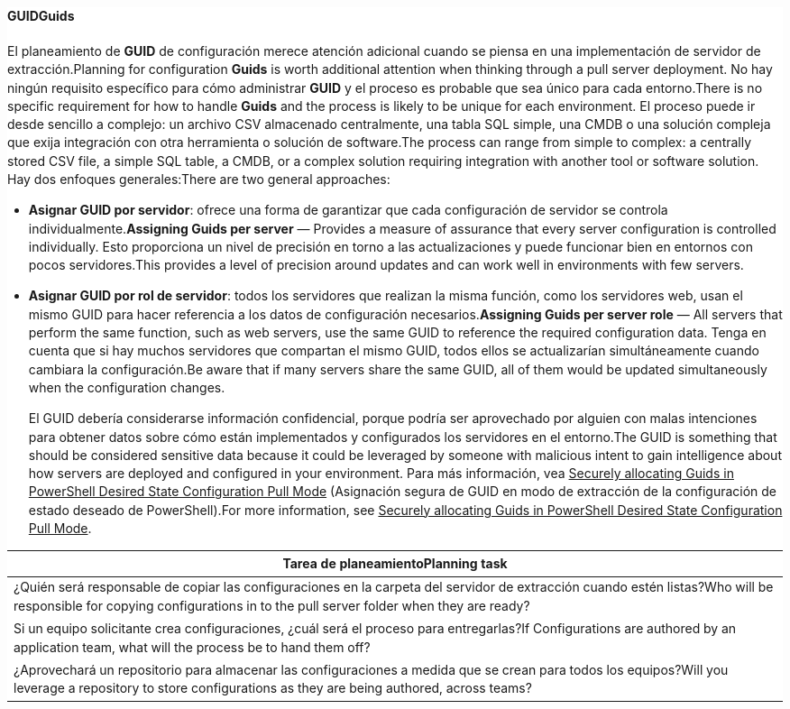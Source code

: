 #### <a name="guids"></a><span data-ttu-id="c1cbb-280">GUID</span><span class="sxs-lookup"><span data-stu-id="c1cbb-280">Guids</span></span>

<span data-ttu-id="c1cbb-281">El planeamiento de **GUID** de configuración merece atención adicional cuando se piensa en una implementación de servidor de extracción.</span><span class="sxs-lookup"><span data-stu-id="c1cbb-281">Planning for configuration **Guids** is worth additional attention when thinking through a pull server deployment.</span></span> <span data-ttu-id="c1cbb-282">No hay ningún requisito específico para cómo administrar **GUID** y el proceso es probable que sea único para cada entorno.</span><span class="sxs-lookup"><span data-stu-id="c1cbb-282">There is no specific requirement for how to handle **Guids** and the process is likely to be unique for each environment.</span></span> <span data-ttu-id="c1cbb-283">El proceso puede ir desde sencillo a complejo: un archivo CSV almacenado centralmente, una tabla SQL simple, una CMDB o una solución compleja que exija integración con otra herramienta o solución de software.</span><span class="sxs-lookup"><span data-stu-id="c1cbb-283">The process can range from simple to complex: a centrally stored CSV file, a simple SQL table, a CMDB, or a complex solution requiring integration with another tool or software solution.</span></span> <span data-ttu-id="c1cbb-284">Hay dos enfoques generales:</span><span class="sxs-lookup"><span data-stu-id="c1cbb-284">There are two general approaches:</span></span>

- <span data-ttu-id="c1cbb-285">**Asignar GUID por servidor**: ofrece una forma de garantizar que cada configuración de servidor se controla individualmente.</span><span class="sxs-lookup"><span data-stu-id="c1cbb-285">**Assigning Guids per server** — Provides a measure of assurance that every server configuration is controlled individually.</span></span> <span data-ttu-id="c1cbb-286">Esto proporciona un nivel de precisión en torno a las actualizaciones y puede funcionar bien en entornos con pocos servidores.</span><span class="sxs-lookup"><span data-stu-id="c1cbb-286">This provides a level of precision around updates and can work well in environments with few servers.</span></span>
- <span data-ttu-id="c1cbb-287">**Asignar GUID por rol de servidor**: todos los servidores que realizan la misma función, como los servidores web, usan el mismo GUID para hacer referencia a los datos de configuración necesarios.</span><span class="sxs-lookup"><span data-stu-id="c1cbb-287">**Assigning Guids per server role** — All servers that perform the same function, such as web servers, use the same GUID to reference the required configuration data.</span></span>  <span data-ttu-id="c1cbb-288">Tenga en cuenta que si hay muchos servidores que compartan el mismo GUID, todos ellos se actualizarían simultáneamente cuando cambiara la configuración.</span><span class="sxs-lookup"><span data-stu-id="c1cbb-288">Be aware that if many servers share the same GUID, all of them would be updated simultaneously when the configuration changes.</span></span>

  <span data-ttu-id="c1cbb-289">El GUID debería considerarse información confidencial, porque podría ser aprovechado por alguien con malas intenciones para obtener datos sobre cómo están implementados y configurados los servidores en el entorno.</span><span class="sxs-lookup"><span data-stu-id="c1cbb-289">The GUID is something that should be considered sensitive data because it could be leveraged by someone with malicious intent to gain intelligence about how servers are deployed and configured in your environment.</span></span> <span data-ttu-id="c1cbb-290">Para más información, vea [Securely allocating Guids in PowerShell Desired State Configuration Pull Mode](https://blogs.msdn.microsoft.com/powershell/2014/12/31/securely-allocating-guids-in-powershell-desired-state-configuration-pull-mode/) (Asignación segura de GUID en modo de extracción de la configuración de estado deseado de PowerShell).</span><span class="sxs-lookup"><span data-stu-id="c1cbb-290">For more information, see [Securely allocating Guids in PowerShell Desired State Configuration Pull Mode](https://blogs.msdn.microsoft.com/powershell/2014/12/31/securely-allocating-guids-in-powershell-desired-state-configuration-pull-mode/).</span></span>

<span data-ttu-id="c1cbb-291">Tarea de planeamiento</span><span class="sxs-lookup"><span data-stu-id="c1cbb-291">Planning task</span></span>|
---|
<span data-ttu-id="c1cbb-292">¿Quién será responsable de copiar las configuraciones en la carpeta del servidor de extracción cuando estén listas?</span><span class="sxs-lookup"><span data-stu-id="c1cbb-292">Who will be responsible for copying configurations in to the pull server folder when they are ready?</span></span>|
<span data-ttu-id="c1cbb-293">Si un equipo solicitante crea configuraciones, ¿cuál será el proceso para entregarlas?</span><span class="sxs-lookup"><span data-stu-id="c1cbb-293">If Configurations are authored by an application team, what will the process be to hand them off?</span></span>|
<span data-ttu-id="c1cbb-294">¿Aprovechará un repositorio para almacenar las configuraciones a medida que se crean para todos los equipos?</span><span class="sxs-lookup"><span data-stu-id="c1cbb-294">Will you leverage a repository to store configurations as they are being authored, across teams?</span></span>|